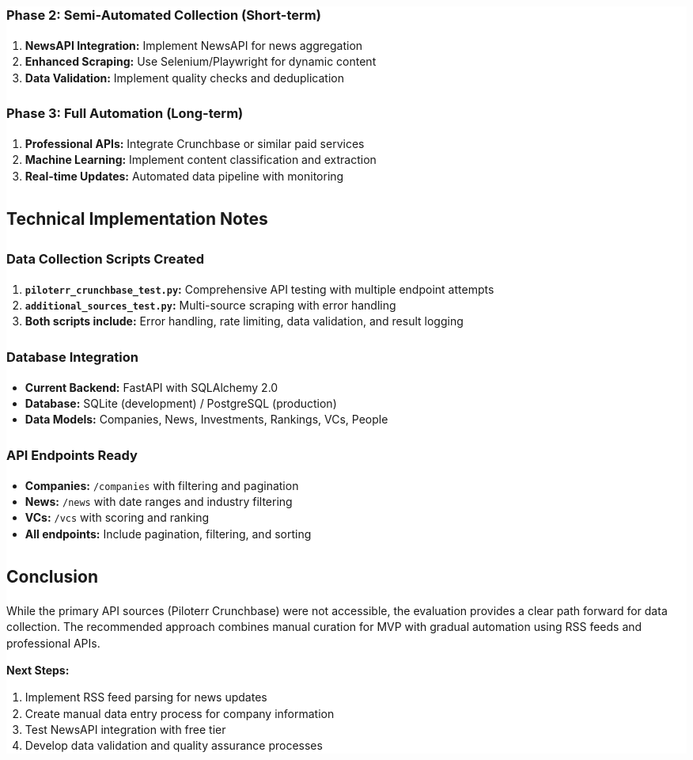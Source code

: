 ### Phase 2: Semi-Automated Collection (Short-term)
1. **NewsAPI Integration:** Implement NewsAPI for news aggregation
2. **Enhanced Scraping:** Use Selenium/Playwright for dynamic content
3. **Data Validation:** Implement quality checks and deduplication

### Phase 3: Full Automation (Long-term)
1. **Professional APIs:** Integrate Crunchbase or similar paid services
2. **Machine Learning:** Implement content classification and extraction
3. **Real-time Updates:** Automated data pipeline with monitoring

## Technical Implementation Notes

### Data Collection Scripts Created
1. **`piloterr_crunchbase_test.py`:** Comprehensive API testing with multiple endpoint attempts
2. **`additional_sources_test.py`:** Multi-source scraping with error handling
3. **Both scripts include:** Error handling, rate limiting, data validation, and result logging

### Database Integration
- **Current Backend:** FastAPI with SQLAlchemy 2.0
- **Database:** SQLite (development) / PostgreSQL (production)
- **Data Models:** Companies, News, Investments, Rankings, VCs, People

### API Endpoints Ready
- **Companies:** `/companies` with filtering and pagination
- **News:** `/news` with date ranges and industry filtering
- **VCs:** `/vcs` with scoring and ranking
- **All endpoints:** Include pagination, filtering, and sorting

## Conclusion

While the primary API sources (Piloterr Crunchbase) were not accessible, the evaluation provides a clear path forward for data collection. The recommended approach combines manual curation for MVP with gradual automation using RSS feeds and professional APIs.

**Next Steps:**
1. Implement RSS feed parsing for news updates
2. Create manual data entry process for company information
3. Test NewsAPI integration with free tier
4. Develop data validation and quality assurance processes

